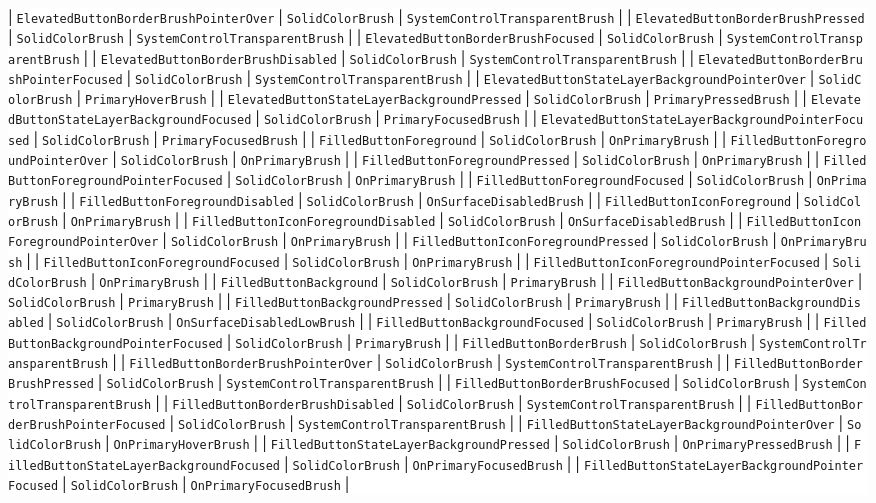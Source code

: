| `ElevatedButtonBorderBrushPointerOver`                | `SolidColorBrush` | `SystemControlTransparentBrush`    |
| `ElevatedButtonBorderBrushPressed`                    | `SolidColorBrush` | `SystemControlTransparentBrush`    |
| `ElevatedButtonBorderBrushFocused`                    | `SolidColorBrush` | `SystemControlTransparentBrush`    |
| `ElevatedButtonBorderBrushDisabled`                   | `SolidColorBrush` | `SystemControlTransparentBrush`    |
| `ElevatedButtonBorderBrushPointerFocused`             | `SolidColorBrush` | `SystemControlTransparentBrush`    |
| `ElevatedButtonStateLayerBackgroundPointerOver`       | `SolidColorBrush` | `PrimaryHoverBrush`                |
| `ElevatedButtonStateLayerBackgroundPressed`           | `SolidColorBrush` | `PrimaryPressedBrush`              |
| `ElevatedButtonStateLayerBackgroundFocused`           | `SolidColorBrush` | `PrimaryFocusedBrush`              |
| `ElevatedButtonStateLayerBackgroundPointerFocused`    | `SolidColorBrush` | `PrimaryFocusedBrush`              |
| `FilledButtonForeground`                              | `SolidColorBrush` | `OnPrimaryBrush`                   |
| `FilledButtonForegroundPointerOver`                   | `SolidColorBrush` | `OnPrimaryBrush`                   |
| `FilledButtonForegroundPressed`                       | `SolidColorBrush` | `OnPrimaryBrush`                   |
| `FilledButtonForegroundPointerFocused`                | `SolidColorBrush` | `OnPrimaryBrush`                   |
| `FilledButtonForegroundFocused`                       | `SolidColorBrush` | `OnPrimaryBrush`                   |
| `FilledButtonForegroundDisabled`                      | `SolidColorBrush` | `OnSurfaceDisabledBrush`           |
| `FilledButtonIconForeground`                          | `SolidColorBrush` | `OnPrimaryBrush`                   |
| `FilledButtonIconForegroundDisabled`                  | `SolidColorBrush` | `OnSurfaceDisabledBrush`           |
| `FilledButtonIconForegroundPointerOver`               | `SolidColorBrush` | `OnPrimaryBrush`                   |
| `FilledButtonIconForegroundPressed`                   | `SolidColorBrush` | `OnPrimaryBrush`                   |
| `FilledButtonIconForegroundFocused`                   | `SolidColorBrush` | `OnPrimaryBrush`                   |
| `FilledButtonIconForegroundPointerFocused`            | `SolidColorBrush` | `OnPrimaryBrush`                   |
| `FilledButtonBackground`                              | `SolidColorBrush` | `PrimaryBrush`                     |
| `FilledButtonBackgroundPointerOver`                   | `SolidColorBrush` | `PrimaryBrush`                     |
| `FilledButtonBackgroundPressed`                       | `SolidColorBrush` | `PrimaryBrush`                     |
| `FilledButtonBackgroundDisabled`                      | `SolidColorBrush` | `OnSurfaceDisabledLowBrush`        |
| `FilledButtonBackgroundFocused`                       | `SolidColorBrush` | `PrimaryBrush`                     |
| `FilledButtonBackgroundPointerFocused`                | `SolidColorBrush` | `PrimaryBrush`                     |
| `FilledButtonBorderBrush`                             | `SolidColorBrush` | `SystemControlTransparentBrush`    |
| `FilledButtonBorderBrushPointerOver`                  | `SolidColorBrush` | `SystemControlTransparentBrush`    |
| `FilledButtonBorderBrushPressed`                      | `SolidColorBrush` | `SystemControlTransparentBrush`    |
| `FilledButtonBorderBrushFocused`                      | `SolidColorBrush` | `SystemControlTransparentBrush`    |
| `FilledButtonBorderBrushDisabled`                     | `SolidColorBrush` | `SystemControlTransparentBrush`    |
| `FilledButtonBorderBrushPointerFocused`               | `SolidColorBrush` | `SystemControlTransparentBrush`    |
| `FilledButtonStateLayerBackgroundPointerOver`         | `SolidColorBrush` | `OnPrimaryHoverBrush`              |
| `FilledButtonStateLayerBackgroundPressed`             | `SolidColorBrush` | `OnPrimaryPressedBrush`            |
| `FilledButtonStateLayerBackgroundFocused`             | `SolidColorBrush` | `OnPrimaryFocusedBrush`            |
| `FilledButtonStateLayerBackgroundPointerFocused`      | `SolidColorBrush` | `OnPrimaryFocusedBrush`            |